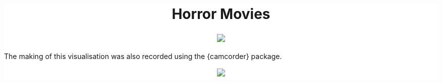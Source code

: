 <h1 align="center"> Horror Movies </h1>
  
<p align="center">
  <img src="https://github.com/nrennie/tidytuesday/blob/main/2022/2022-11-01/20221101.png?raw=true" width="60%">
</p>

The making of this visualisation was also recorded using the {camcorder} package.

<p align="center">
  <img src="https://github.com/nrennie/tidytuesday/blob/main/2022/2022-11-01/20221101.gif?raw=true" width="60%">
</p>